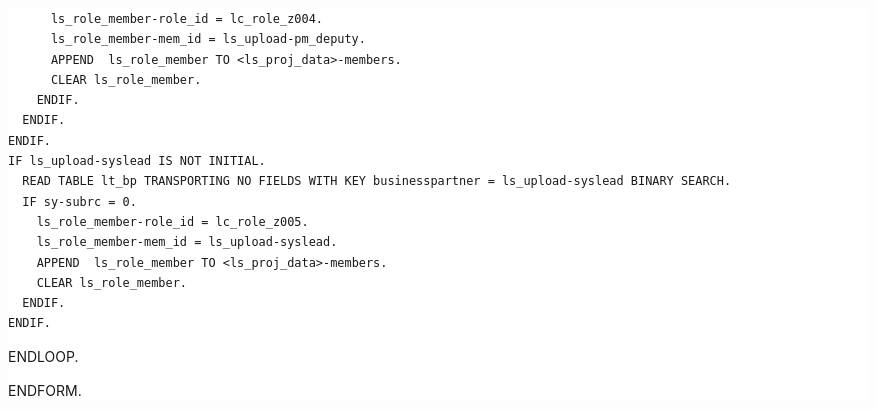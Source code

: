           ls_role_member-role_id = lc_role_z004.
          ls_role_member-mem_id = ls_upload-pm_deputy.
          APPEND  ls_role_member TO <ls_proj_data>-members.
          CLEAR ls_role_member.
        ENDIF.
      ENDIF.
    ENDIF.
    IF ls_upload-syslead IS NOT INITIAL.
      READ TABLE lt_bp TRANSPORTING NO FIELDS WITH KEY businesspartner = ls_upload-syslead BINARY SEARCH.
      IF sy-subrc = 0.
        ls_role_member-role_id = lc_role_z005.
        ls_role_member-mem_id = ls_upload-syslead.
        APPEND  ls_role_member TO <ls_proj_data>-members.
        CLEAR ls_role_member.
      ENDIF.
    ENDIF.
  ENDLOOP.

ENDFORM.
